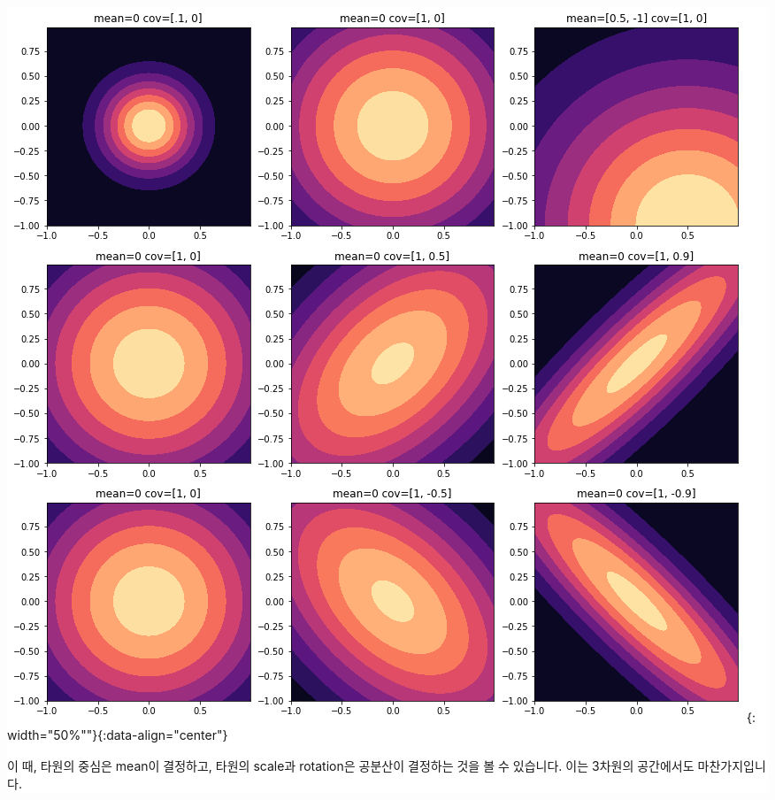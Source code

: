 ![Alt text](/assets/img/posts/gsplat/covariance.png){: width="50%""}{:data-align="center"}

이 때, 타원의 중심은 mean이 결정하고, 타원의 scale과 rotation은 공분산이 결정하는 것을 볼 수 있습니다. 이는 3차원의 공간에서도 마찬가지입니다.
